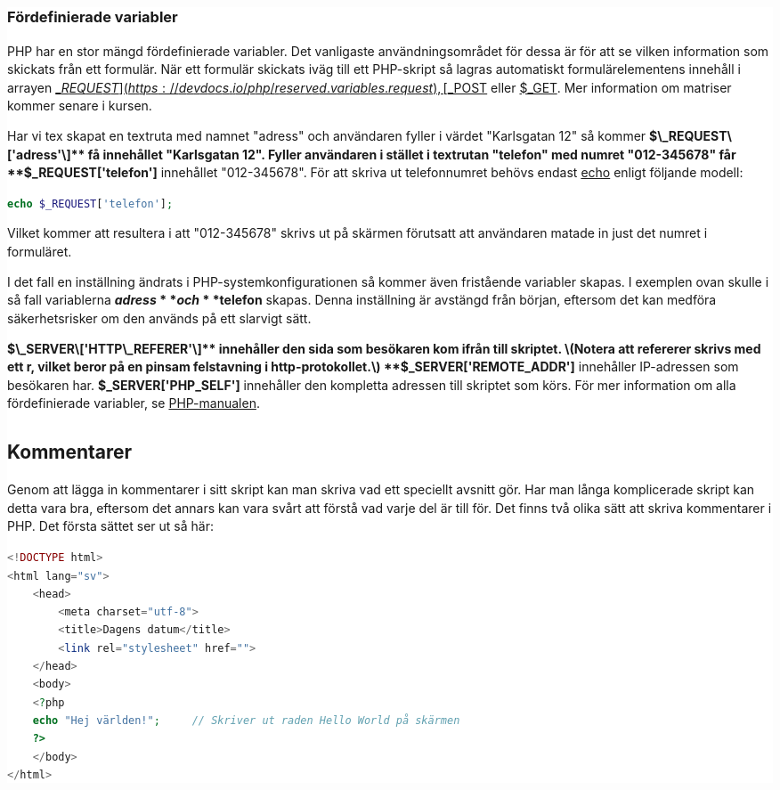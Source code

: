 ### **Fördefinierade variabler**

PHP har en stor mängd fördefinierade variabler. Det vanligaste användningsområdet för dessa är för att se vilken information som skickats från ett formulär. När ett formulär skickats iväg till ett PHP-skript så lagras automatiskt formulärelementens innehåll i arrayen [$\_REQUEST](https://devdocs.io/php/reserved.variables.request), [$\_POST](https://devdocs.io/php/reserved.variables.post) eller [$\_GET](https://devdocs.io/php/reserved.variables.get). Mer information om matriser kommer senare i kursen.

Har vi tex skapat en textruta med namnet "adress" och användaren fyller i värdet "Karlsgatan 12" så kommer **$\_REQUEST\['adress'\]** få innehållet "Karlsgatan 12". Fyller användaren i stället i textrutan "telefon" med numret "012-345678" får **$\_REQUEST\['telefon'\]** innehållet "012-345678". För att skriva ut telefonnumret behövs endast [echo](https://devdocs.io/php/function.echo) enligt följande modell:

```php
echo $_REQUEST['telefon'];
```

Vilket kommer att resultera i att "012-345678" skrivs ut på skärmen förutsatt att användaren matade in just det numret i formuläret.

I det fall en inställning ändrats i PHP-systemkonfigurationen så kommer även fristående variabler skapas. I exemplen ovan skulle i så fall variablerna **$adress** och **$telefon** skapas. Denna inställning är avstängd från början, eftersom det kan medföra säkerhetsrisker om den används på ett slarvigt sätt.

**$\_SERVER\['HTTP\_REFERER'\]** innehåller den sida som besökaren kom ifrån till skriptet. \(Notera att refererer skrivs med ett r, vilket beror på en pinsam felstavning i http-protokollet.\) **$\_SERVER\['REMOTE\_ADDR'\]** innehåller IP-adressen som besökaren har. **$\_SERVER\['PHP\_SELF'\]** innehåller den kompletta adressen till skriptet som körs. För mer information om alla fördefinierade variabler, se [PHP-manualen](http://www.php.net/manual).

## **Kommentarer**

Genom att lägga in kommentarer i sitt skript kan man skriva vad ett speciellt avsnitt gör. Har man långa komplicerade skript kan detta vara bra, eftersom det annars kan vara svårt att förstå vad varje del är till för. Det finns två olika sätt att skriva kommentarer i PHP. Det första sättet ser ut så här:

```php
<!DOCTYPE html>
<html lang="sv">
    <head>
        <meta charset="utf-8">
        <title>Dagens datum</title>
        <link rel="stylesheet" href="">
    </head>
    <body>
    <?php 
    echo "Hej världen!";     // Skriver ut raden Hello World på skärmen
    ?>
    </body>
</html>
```
